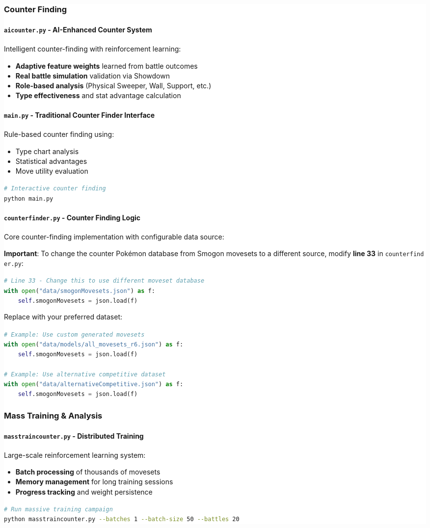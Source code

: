 ### Counter Finding

#### `aicounter.py` - AI-Enhanced Counter System
Intelligent counter-finding with reinforcement learning:
- **Adaptive feature weights** learned from battle outcomes
- **Real battle simulation** validation via Showdown
- **Role-based analysis** (Physical Sweeper, Wall, Support, etc.)
- **Type effectiveness** and stat advantage calculation

#### `main.py` - Traditional Counter Finder Interface
Rule-based counter finding using:
- Type chart analysis
- Statistical advantages
- Move utility evaluation

```bash
# Interactive counter finding
python main.py
```

#### `counterfinder.py` - Counter Finding Logic
Core counter-finding implementation with configurable data source:

**Important**: To change the counter Pokémon database from Smogon movesets to a different source, modify **line 33** in `counterfinder.py`:

```python
# Line 33 - Change this to use different moveset database
with open("data/smogonMovesets.json") as f:
    self.smogonMovesets = json.load(f)
```

Replace with your preferred dataset:
```python
# Example: Use custom generated movesets
with open("data/models/all_movesets_r6.json") as f:
    self.smogonMovesets = json.load(f)

# Example: Use alternative competitive dataset  
with open("data/alternativeCompetitive.json") as f:
    self.smogonMovesets = json.load(f)
```

### Mass Training & Analysis

#### `masstraincounter.py` - Distributed Training
Large-scale reinforcement learning system:
- **Batch processing** of thousands of movesets
- **Memory management** for long training sessions
- **Progress tracking** and weight persistence

```bash
# Run massive training campaign
python masstraincounter.py --batches 1 --batch-size 50 --battles 20
```
